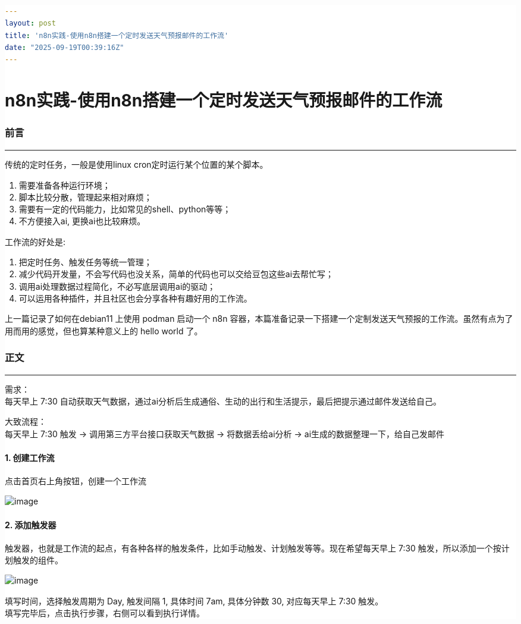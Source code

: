 ```yaml
---
layout: post
title: 'n8n实践-使用n8n搭建一个定时发送天气预报邮件的工作流'
date: "2025-09-19T00:39:16Z"
---
```

n8n实践-使用n8n搭建一个定时发送天气预报邮件的工作流
=============================

### 前言

* * *

传统的定时任务，一般是使用linux cron定时运行某个位置的某个脚本。

1.  需要准备各种运行环境；
2.  脚本比较分散，管理起来相对麻烦；
3.  需要有一定的代码能力，比如常见的shell、python等等；
4.  不方便接入ai, 更换ai也比较麻烦。

工作流的好处是:

1.  把定时任务、触发任务等统一管理；
2.  减少代码开发量，不会写代码也没关系，简单的代码也可以交给豆包这些ai去帮忙写；
3.  调用ai处理数据过程简化，不必写底层调用ai的驱动；
4.  可以运用各种插件，并且社区也会分享各种有趣好用的工作流。

上一篇记录了如何在debian11 上使用 podman 启动一个 n8n 容器，本篇准备记录一下搭建一个定制发送天气预报的工作流。虽然有点为了用而用的感觉，但也算某种意义上的 hello world 了。

### 正文

* * *

需求：  
每天早上 7:30 自动获取天气数据，通过ai分析后生成通俗、生动的出行和生活提示，最后把提示通过邮件发送给自己。

大致流程：  
每天早上 7:30 触发 -> 调用第三方平台接口获取天气数据 -> 将数据丢给ai分析 -> ai生成的数据整理一下，给自己发邮件

#### 1\. 创建工作流

点击首页右上角按钮，创建一个工作流

![image](https://img2024.cnblogs.com/blog/1864549/202509/1864549-20250918103025046-1439044811.png)

#### 2\. 添加触发器

触发器，也就是工作流的起点，有各种各样的触发条件，比如手动触发、计划触发等等。现在希望每天早上 7:30 触发，所以添加一个按计划触发的组件。

![image](https://img2024.cnblogs.com/blog/1864549/202509/1864549-20250918103347689-2005540458.png)

填写时间，选择触发周期为 Day, 触发间隔 1, 具体时间 7am, 具体分钟数 30, 对应每天早上 7:30 触发。  
填写完毕后，点击执行步骤，右侧可以看到执行详情。
